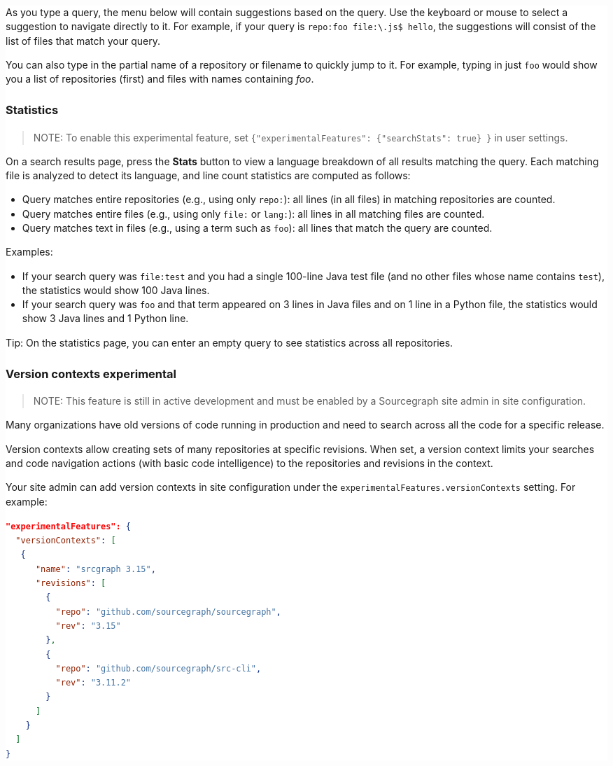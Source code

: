 As you type a query, the menu below will contain suggestions based on the query. Use the keyboard or mouse to select a suggestion to navigate directly to it. For example, if your query is `repo:foo file:\.js$ hello`, the suggestions will consist of the list of files that match your query.

You can also type in the partial name of a repository or filename to quickly jump to it. For example, typing in just `foo` would show you a list of repositories (first) and files with names containing _foo_.

### Statistics

> NOTE: To enable this experimental feature, set `{"experimentalFeatures": {"searchStats": true} }` in user settings.

On a search results page, press the **Stats** button to view a language breakdown of all results matching the query. Each matching file is analyzed to detect its language, and line count statistics are computed as follows:

- Query matches entire repositories (e.g., using only `repo:`): all lines (in all files) in matching repositories are counted.
- Query matches entire files (e.g., using only `file:` or `lang:`): all lines in all matching files are counted.
- Query matches text in files (e.g., using a term such as `foo`): all lines that match the query are counted.

Examples:

- If your search query was `file:test` and you had a single 100-line Java test file (and no other files whose name contains `test`), the statistics would show 100 Java lines.
- If your search query was `foo` and that term appeared on 3 lines in Java files and on 1 line in a Python file, the statistics would show 3 Java lines and 1 Python line.

Tip: On the statistics page, you can enter an empty query to see statistics across all repositories.

### Version contexts <span class="badge badge-primary">experimental</span>

> NOTE: This feature is still in active development and must be enabled by a Sourcegraph site admin in site configuration.

Many organizations have old versions of code running in production and need to search across all the code for a specific release.

Version contexts allow creating sets of many repositories at specific revisions. When set, a version context limits your searches and code navigation actions (with basic code intelligence) to the repositories and revisions in the context.

Your site admin can add version contexts in site configuration under the `experimentalFeatures.versionContexts` setting. For example:

```json
"experimentalFeatures": {
  "versionContexts": [
   {
      "name": "srcgraph 3.15",
      "revisions": [
        {
          "repo": "github.com/sourcegraph/sourcegraph",
          "rev": "3.15"
        },
        {
          "repo": "github.com/sourcegraph/src-cli",
          "rev": "3.11.2"
        }
      ]
    }
  ]
}
```
